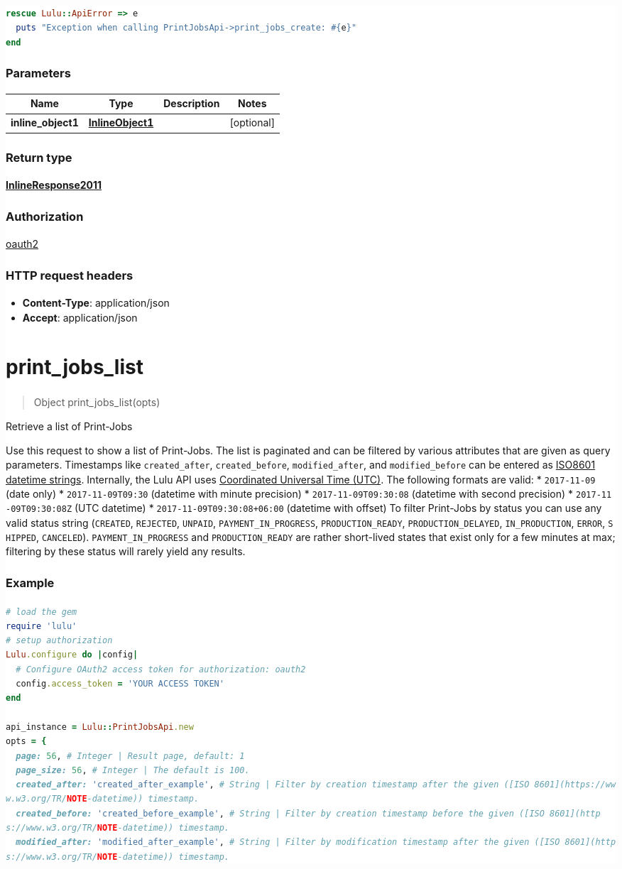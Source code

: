```ruby
rescue Lulu::ApiError => e
  puts "Exception when calling PrintJobsApi->print_jobs_create: #{e}"
end
```

### Parameters

Name | Type | Description  | Notes
------------- | ------------- | ------------- | -------------
 **inline_object1** | [**InlineObject1**](InlineObject1.md)|  | [optional] 

### Return type

[**InlineResponse2011**](InlineResponse2011.md)

### Authorization

[oauth2](../README.md#oauth2)

### HTTP request headers

 - **Content-Type**: application/json
 - **Accept**: application/json



# **print_jobs_list**
> Object print_jobs_list(opts)

Retrieve a list of Print-Jobs

Use this request to show a list of Print-Jobs. The list is paginated and can be filtered by various attributes that are given as query parameters.  Timestamps like `created_after`, `created_before`, `modified_after`, and `modified_before` can be entered as [ISO8601 datetime strings](https://www.w3.org/TR/NOTE-datetime). Internally, the Lulu API uses [Coordinated Universal Time (UTC)](https://en.wikipedia.org/wiki/Coordinated_Universal_Time). The following formats are valid:  * `2017-11-09` (date only)  * `2017-11-09T09:30` (datetime with minute precision)  * `2017-11-09T09:30:08` (datetime with second precision)  * `2017-11-09T09:30:08Z` (UTC datetime)  * `2017-11-09T09:30:08+06:00` (datetime with offset)  To filter Print-Jobs by status you can use any valid status string (`CREATED`, `REJECTED`, `UNPAID`, `PAYMENT_IN_PROGRESS`, `PRODUCTION_READY`, `PRODUCTION_DELAYED`, `IN_PRODUCTION`, `ERROR`, `SHIPPED`, `CANCELED`). `PAYMENT_IN_PROGRESS` and `PRODUCTION_READY` are rather short-lived states that exist only for a few minutes at max; filtering by these status will rarely yield any results. 

### Example
```ruby
# load the gem
require 'lulu'
# setup authorization
Lulu.configure do |config|
  # Configure OAuth2 access token for authorization: oauth2
  config.access_token = 'YOUR ACCESS TOKEN'
end

api_instance = Lulu::PrintJobsApi.new
opts = {
  page: 56, # Integer | Result page, default: 1
  page_size: 56, # Integer | The default is 100.
  created_after: 'created_after_example', # String | Filter by creation timestamp after the given ([ISO 8601](https://www.w3.org/TR/NOTE-datetime)) timestamp.
  created_before: 'created_before_example', # String | Filter by creation timestamp before the given ([ISO 8601](https://www.w3.org/TR/NOTE-datetime)) timestamp.
  modified_after: 'modified_after_example', # String | Filter by modification timestamp after the given ([ISO 8601](https://www.w3.org/TR/NOTE-datetime)) timestamp.
```